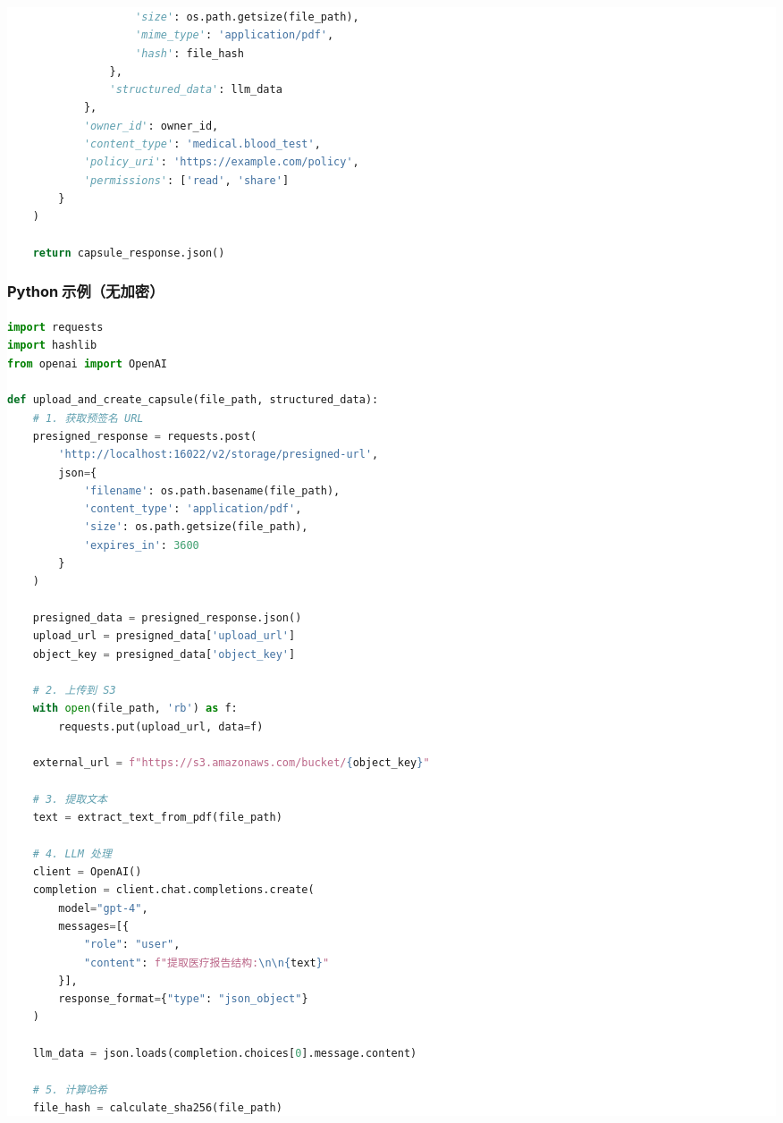 ```python
                    'size': os.path.getsize(file_path),
                    'mime_type': 'application/pdf',
                    'hash': file_hash
                },
                'structured_data': llm_data
            },
            'owner_id': owner_id,
            'content_type': 'medical.blood_test',
            'policy_uri': 'https://example.com/policy',
            'permissions': ['read', 'share']
        }
    )

    return capsule_response.json()
```

### Python 示例（无加密）

```python
import requests
import hashlib
from openai import OpenAI

def upload_and_create_capsule(file_path, structured_data):
    # 1. 获取预签名 URL
    presigned_response = requests.post(
        'http://localhost:16022/v2/storage/presigned-url',
        json={
            'filename': os.path.basename(file_path),
            'content_type': 'application/pdf',
            'size': os.path.getsize(file_path),
            'expires_in': 3600
        }
    )

    presigned_data = presigned_response.json()
    upload_url = presigned_data['upload_url']
    object_key = presigned_data['object_key']

    # 2. 上传到 S3
    with open(file_path, 'rb') as f:
        requests.put(upload_url, data=f)

    external_url = f"https://s3.amazonaws.com/bucket/{object_key}"

    # 3. 提取文本
    text = extract_text_from_pdf(file_path)

    # 4. LLM 处理
    client = OpenAI()
    completion = client.chat.completions.create(
        model="gpt-4",
        messages=[{
            "role": "user",
            "content": f"提取医疗报告结构:\n\n{text}"
        }],
        response_format={"type": "json_object"}
    )

    llm_data = json.loads(completion.choices[0].message.content)

    # 5. 计算哈希
    file_hash = calculate_sha256(file_path)
```